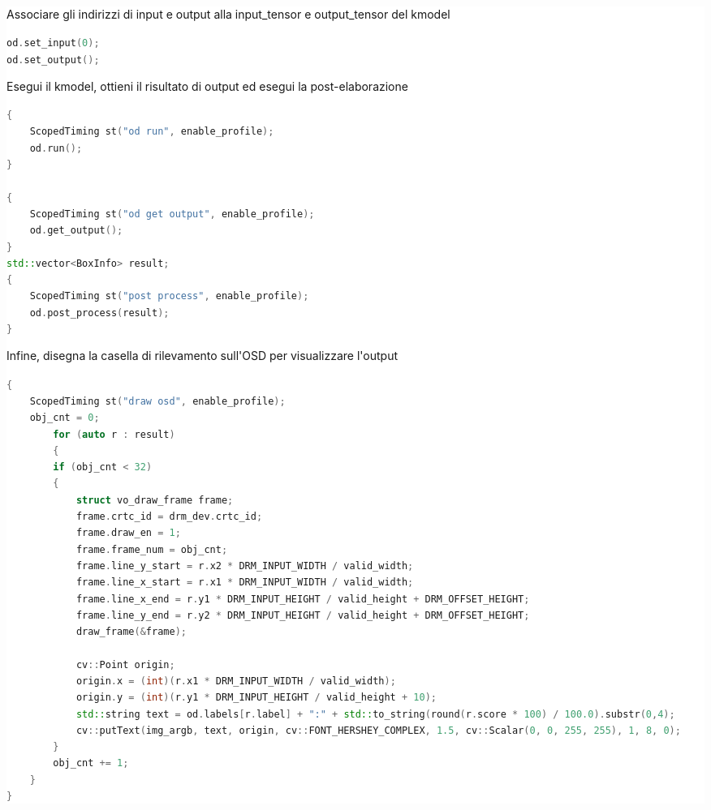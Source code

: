 Associare gli indirizzi di input e output alla input_tensor e output_tensor del kmodel

```c++
od.set_input(0);
od.set_output();
```

Esegui il kmodel, ottieni il risultato di output ed esegui la post-elaborazione

```c++
{
    ScopedTiming st("od run", enable_profile);
    od.run();
}

{
    ScopedTiming st("od get output", enable_profile);
    od.get_output();
}
std::vector<BoxInfo> result;
{
    ScopedTiming st("post process", enable_profile);
    od.post_process(result);
}
```

Infine, disegna la casella di rilevamento sull'OSD per visualizzare l'output

```c++
{
    ScopedTiming st("draw osd", enable_profile);
    obj_cnt = 0;
        for (auto r : result)
        {
        if (obj_cnt < 32)
        {
            struct vo_draw_frame frame;
            frame.crtc_id = drm_dev.crtc_id;
            frame.draw_en = 1;
            frame.frame_num = obj_cnt;
            frame.line_y_start = r.x2 * DRM_INPUT_WIDTH / valid_width;
            frame.line_x_start = r.x1 * DRM_INPUT_WIDTH / valid_width;
            frame.line_x_end = r.y1 * DRM_INPUT_HEIGHT / valid_height + DRM_OFFSET_HEIGHT;
            frame.line_y_end = r.y2 * DRM_INPUT_HEIGHT / valid_height + DRM_OFFSET_HEIGHT;
            draw_frame(&frame);

            cv::Point origin;
            origin.x = (int)(r.x1 * DRM_INPUT_WIDTH / valid_width);
            origin.y = (int)(r.y1 * DRM_INPUT_HEIGHT / valid_height + 10);
            std::string text = od.labels[r.label] + ":" + std::to_string(round(r.score * 100) / 100.0).substr(0,4);
            cv::putText(img_argb, text, origin, cv::FONT_HERSHEY_COMPLEX, 1.5, cv::Scalar(0, 0, 255, 255), 1, 8, 0);
        }
        obj_cnt += 1;
    }
}
```
